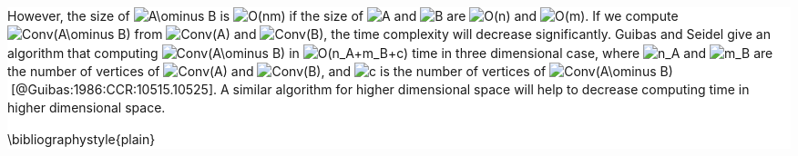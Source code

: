 However, the size of <img src="https://www.zhihu.com/equation?tex=A\ominus B" alt="A\ominus B" class="ee_img tr_noresize" eeimg="1"> is <img src="https://www.zhihu.com/equation?tex=O(nm)" alt="O(nm)" class="ee_img tr_noresize" eeimg="1"> if the size of <img src="https://www.zhihu.com/equation?tex=A" alt="A" class="ee_img tr_noresize" eeimg="1"> and <img src="https://www.zhihu.com/equation?tex=B" alt="B" class="ee_img tr_noresize" eeimg="1">
are <img src="https://www.zhihu.com/equation?tex=O(n)" alt="O(n)" class="ee_img tr_noresize" eeimg="1"> and <img src="https://www.zhihu.com/equation?tex=O(m)" alt="O(m)" class="ee_img tr_noresize" eeimg="1">. If we compute <img src="https://www.zhihu.com/equation?tex=Conv(A\ominus B)" alt="Conv(A\ominus B)" class="ee_img tr_noresize" eeimg="1"> from <img src="https://www.zhihu.com/equation?tex=Conv(A)" alt="Conv(A)" class="ee_img tr_noresize" eeimg="1">
and <img src="https://www.zhihu.com/equation?tex=Conv(B)" alt="Conv(B)" class="ee_img tr_noresize" eeimg="1">, the time complexity will decrease significantly. Guibas
and Seidel give an algorithm that computing <img src="https://www.zhihu.com/equation?tex=Conv(A\ominus B)" alt="Conv(A\ominus B)" class="ee_img tr_noresize" eeimg="1"> in
<img src="https://www.zhihu.com/equation?tex=O(n_A+m_B+c)" alt="O(n_A+m_B+c)" class="ee_img tr_noresize" eeimg="1"> time in three dimensional case, where <img src="https://www.zhihu.com/equation?tex=n_A" alt="n_A" class="ee_img tr_noresize" eeimg="1"> and <img src="https://www.zhihu.com/equation?tex=m_B" alt="m_B" class="ee_img tr_noresize" eeimg="1"> are
the number of vertices of <img src="https://www.zhihu.com/equation?tex=Conv(A)" alt="Conv(A)" class="ee_img tr_noresize" eeimg="1"> and <img src="https://www.zhihu.com/equation?tex=Conv(B)" alt="Conv(B)" class="ee_img tr_noresize" eeimg="1">, and <img src="https://www.zhihu.com/equation?tex=c" alt="c" class="ee_img tr_noresize" eeimg="1"> is the number
of vertices of <img src="https://www.zhihu.com/equation?tex=Conv(A\ominus B)" alt="Conv(A\ominus B)" class="ee_img tr_noresize" eeimg="1"> [@Guibas:1986:CCR:10515.10525]. A
similar algorithm for higher dimensional space will help to decrease
computing time in higher dimensional space.

\bibliographystyle{plain}
